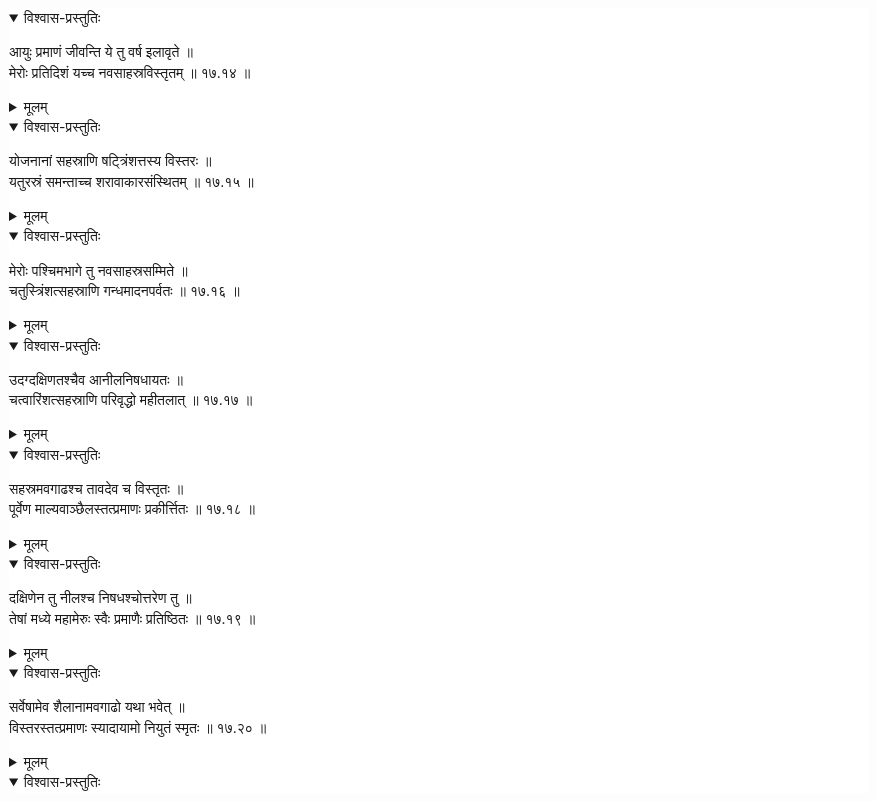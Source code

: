 <details open><summary>विश्वास-प्रस्तुतिः</summary>

आयुः प्रमाणं जीवन्ति ये तु वर्ष इलावृते ॥  
मेरोः प्रतिदिशं यच्च नवसाहस्रविस्तृतम् ॥ १७.१४ ॥
</details>

<details><summary>मूलम्</summary></details>
  

<details open><summary>विश्वास-प्रस्तुतिः</summary>

योजनानां सहस्राणि षट्त्रिंशत्तस्य विस्तरः ॥  
यतुरस्रं समन्ताच्च शरावाकारसंस्थितम् ॥ १७.१५ ॥
</details>

<details><summary>मूलम्</summary></details>
  

<details open><summary>विश्वास-प्रस्तुतिः</summary>

मेरोः पश्चिमभागे तु नवसाहस्रसम्मिते ॥  
चतुस्त्रिंशत्सहस्राणि गन्धमादनपर्वतः ॥ १७.१६ ॥
</details>

<details><summary>मूलम्</summary></details>
  

<details open><summary>विश्वास-प्रस्तुतिः</summary>

उदग्दक्षिणतश्चैव आनीलनिषधायतः ॥  
चत्वारिंशत्सहस्राणि परिवृद्धो महीतलात् ॥ १७.१७ ॥
</details>

<details><summary>मूलम्</summary></details>
  

<details open><summary>विश्वास-प्रस्तुतिः</summary>

सहस्रमवगाढश्च तावदेव च विस्तृतः ॥  
पूर्वेण माल्यवाञ्छैलस्तत्प्रमाणः प्रकीर्त्तितः ॥ १७.१८ ॥
</details>

<details><summary>मूलम्</summary></details>
  

<details open><summary>विश्वास-प्रस्तुतिः</summary>

दक्षिणेन तु नीलश्च निषधश्चोत्तरेण तु ॥  
तेषां मध्ये महामेरुः स्वैः प्रमाणैः प्रतिष्ठितः ॥ १७.१९ ॥
</details>

<details><summary>मूलम्</summary></details>
  

<details open><summary>विश्वास-प्रस्तुतिः</summary>

सर्वेषामेव शैलानामवगाढो यथा भवेत् ॥  
विस्तरस्तत्प्रमाणः स्यादायामो नियुतं स्मृतः ॥ १७.२० ॥
</details>

<details><summary>मूलम्</summary></details>
  

<details open><summary>विश्वास-प्रस्तुतिः</summary>
